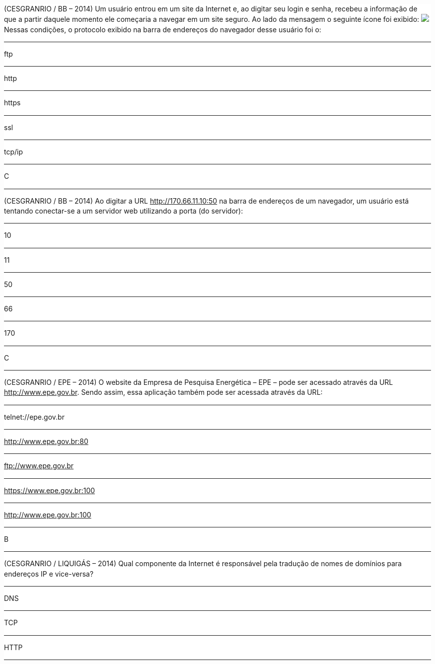 (CESGRANRIO / BB – 2014) Um usuário entrou em um site da Internet e, ao digitar seu login e senha, recebeu a informação de que a partir daquele momento ele começaria a navegar em um site seguro. Ao lado da mensagem o seguinte ícone foi exibido:
![](https://sefaz-ce.s3.sa-east-1.amazonaws.com/images/20201125092216_image.png)
Nessas condições, o protocolo exibido na barra de endereços do navegador desse usuário foi o:
***
ftp
***
http
***
https
***
ssl
***
tcp/ip
***
C
****
(CESGRANRIO / BB – 2014) Ao digitar a URL http://170.66.11.10:50 na barra de endereços de um navegador, um usuário está tentando conectar-se a um servidor web utilizando a porta (do servidor):
***
10
***
11
***
50
***
66
***
170
***
C
****
(CESGRANRIO / EPE – 2014) O website da Empresa de Pesquisa Energética – EPE – pode ser acessado através da URL http://www.epe.gov.br.
Sendo assim, essa aplicação também pode ser acessada através da URL:
***
telnet://epe.gov.br 
***
http://www.epe.gov.br:80 
***
ftp://www.epe.gov.br 
***
https://www.epe.gov.br:100 
***
http://www.epe.gov.br:100 
***
B
****
(CESGRANRIO / LIQUIGÁS – 2014) Qual componente da Internet é responsável pela tradução de nomes de domínios para endereços IP e vice-versa?
***
DNS
***
TCP
***
HTTP
***